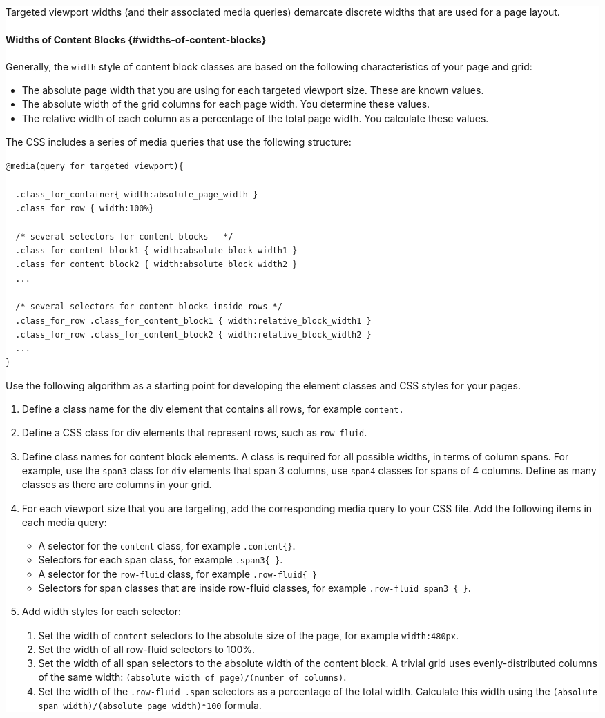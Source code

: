 Targeted viewport widths (and their associated media queries) demarcate discrete widths that are used for a page layout.

#### Widths of Content Blocks {#widths-of-content-blocks}

Generally, the `width` style of content block classes are based on the following characteristics of your page and grid:

* The absolute page width that you are using for each targeted viewport size. These are known values.
* The absolute width of the grid columns for each page width. You determine these values.
* The relative width of each column as a percentage of the total page width. You calculate these values.

The CSS includes a series of media queries that use the following structure:

```xml
@media(query_for_targeted_viewport){

  .class_for_container{ width:absolute_page_width }
  .class_for_row { width:100%}

  /* several selectors for content blocks   */
  .class_for_content_block1 { width:absolute_block_width1 }
  .class_for_content_block2 { width:absolute_block_width2 }
  ...

  /* several selectors for content blocks inside rows */
  .class_for_row .class_for_content_block1 { width:relative_block_width1 }
  .class_for_row .class_for_content_block2 { width:relative_block_width2 }
  ...
}
```

Use the following algorithm as a starting point for developing the element classes and CSS styles for your pages.

1. Define a class name for the div element that contains all rows, for example `content.`
1. Define a CSS class for div elements that represent rows, such as `row-fluid`.
1. Define class names for content block elements. A class is required for all possible widths, in terms of column spans. For example, use the `span3` class for `div` elements that span 3 columns, use `span4` classes for spans of 4 columns. Define as many classes as there are columns in your grid.

1. For each viewport size that you are targeting, add the corresponding media query to your CSS file. Add the following items in each media query:

    * A selector for the `content` class, for example `.content{}`.
    * Selectors for each span class, for example `.span3{ }`.
    * A selector for the `row-fluid` class, for example `.row-fluid{ }`
    * Selectors for span classes that are inside row-fluid classes, for example `.row-fluid span3 { }`.

1. Add width styles for each selector:

    1. Set the width of `content` selectors to the absolute size of the page, for example `width:480px`.
    1. Set the width of all row-fluid selectors to 100%.
    1. Set the width of all span selectors to the absolute width of the content block. A trivial grid uses evenly-distributed columns of the same width: `(absolute width of page)/(number of columns)`.
    1. Set the width of the `.row-fluid .span` selectors as a percentage of the total width. Calculate this width using the `(absolute span width)/(absolute page width)*100` formula.

